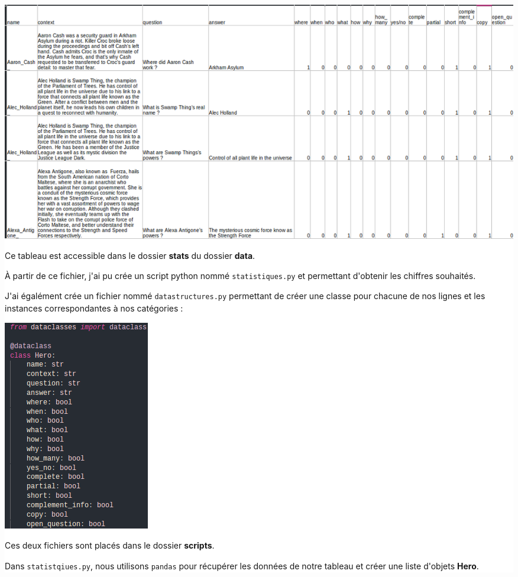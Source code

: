 ![donnees annotee](img/donnees_annotee.png)

Ce tableau est accessible dans le dossier **stats** du dossier **data**.

À partir de ce fichier, j'ai pu crée un script python nommé `statistiques.py` et permettant d'obtenir les chiffres souhaités. 

J'ai égalément crée un fichier nommé `datastructures.py` permettant de créer une classe pour chacune de nos lignes et les instances correspondantes à nos catégories : 

![class](img/class.png)

Ces deux fichiers sont placés dans le dossier **scripts**.

Dans `statistqiues.py`, nous utilisons `pandas` pour récupérer les données de notre tableau et créer une liste d'objets **Hero**.
